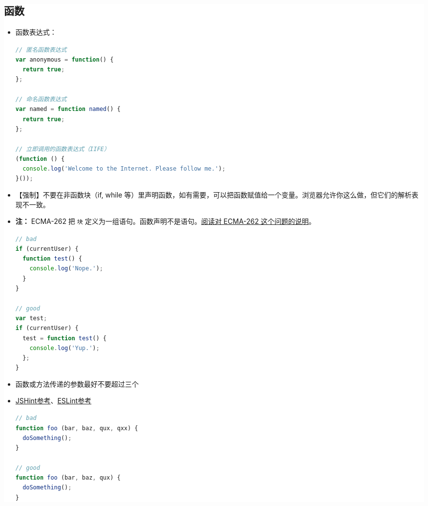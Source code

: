 


## <a id="functions">函数</a>

  - 函数表达式：

    ```javascript
    // 匿名函数表达式
    var anonymous = function() {
      return true;
    };

    // 命名函数表达式
    var named = function named() {
      return true;
    };

    // 立即调用的函数表达式（IIFE）
    (function () {
      console.log('Welcome to the Internet. Please follow me.');
    }());
    ```

  - 【强制】不要在非函数块（if, while 等）里声明函数，如有需要，可以把函数赋值给一个变量。浏览器允许你这么做，但它们的解析表现不一致。
  - **注：** ECMA-262 把 `块` 定义为一组语句。函数声明不是语句。[阅读对 ECMA-262 这个问题的说明](http://www.ecma-international.org/publications/files/ECMA-ST/Ecma-262.pdf#page=97)。

    ```javascript
    // bad
    if (currentUser) {
      function test() {
        console.log('Nope.');
      }
    }

    // good
    var test;
    if (currentUser) {
      test = function test() {
        console.log('Yup.');
      };
    }
    ```
  - 函数或方法传递的参数最好不要超过三个
  - [JSHint参考](http://jshint.com/docs/options/#maxparams)、[ESLint参考](http://eslint.org/docs/rules/max-params)

    ```javascript
    // bad
    function foo (bar, baz, qux, qxx) {
      doSomething();
    }

    // good
    function foo (bar, baz, qux) {
      doSomething();
    }
    ```
